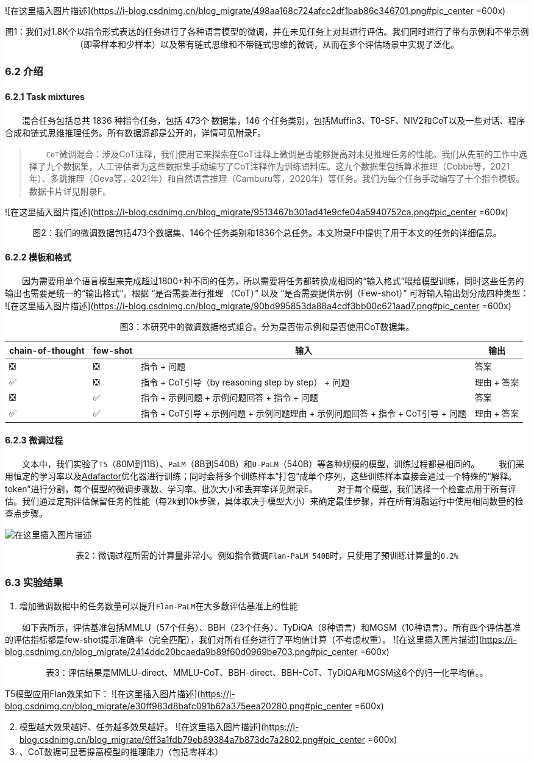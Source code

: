 ![在这里插入图片描述](https://i-blog.csdnimg.cn/blog_migrate/498aa168c724afcc2df1bab86c346701.png#pic_center =600x)<center> 图1：我们对1.8K个以指令形式表达的任务进行了各种语言模型的微调，并在未见任务上对其进行评估。我们同时进行了带有示例和不带示例（即零样本和少样本）以及带有链式思维和不带链式思维的微调，从而在多个评估场景中实现了泛化。</center>
### 6.2 介绍
#### 6.2.1 Task mixtures
&#8195;&#8195;混合任务包括总共 1836 种指令任务，包括 473个 数据集，146 个任务类别，包括Muffin3、T0-SF、NIV2和CoT以及一些对话、程序合成和链式思维推理任务。所有数据源都是公开的，详情可见附录F。
>&#8195;&#8195;`CoT`微调混合：涉及CoT注释，我们使用它来探索在CoT注释上微调是否能够提高对未见推理任务的性能。我们从先前的工作中选择了九个数据集，人工评估者为这些数据集手动编写了CoT注释作为训练语料库。这九个数据集包括算术推理（Cobbe等，2021年）、多跳推理（Geva等，2021年）和自然语言推理（Camburu等，2020年）等任务。我们为每个任务手动编写了十个指令模板。数据卡片详见附录F。
>
![在这里插入图片描述](https://i-blog.csdnimg.cn/blog_migrate/9513467b301ad41e9cfe04a5940752ca.png#pic_center =600x)<center> 图2：我们的微调数据包括473个数据集、146个任务类别和1836个总任务。本文附录F中提供了用于本文的任务的详细信息。</center>
#### 6.2.2 模板和格式
&#8195;&#8195;因为需要用单个语言模型来完成超过1800+种不同的任务，所以需要将任务都转换成相同的“输入格式”喂给模型训练，同时这些任务的输出也需要是统一的“输出格式”。根据 “是否需要进行推理 （CoT）” 以及 “是否需要提供示例（Few-shot）” 可将输入输出划分成四种类型：
![在这里插入图片描述](https://i-blog.csdnimg.cn/blog_migrate/90bd995853da88a4cdf3bb00c621aad7.png#pic_center =600x)<center>图3：本研究中的微调数据格式组合。分为是否带示例和是否使用CoT数据集。 </center>

| chain-of-thought | few-shot | 输入                                    | 输出        |
|------------------|----------|-----------------------------------------|-------------|
| ❎                | ❎        | 指令 + 问题                             | 答案        |
| ✅                | ❎        | 指令 + CoT引导（by reasoning step by step） + 问题 | 理由 + 答案 |
| ❎                | ✅        | 指令 + 示例问题 + 示例问题回答 + 指令 + 问题   | 答案        |
| ✅                | ✅        | 指令 + CoT引导 + 示例问题 + 示例问题理由 + 示例问题回答 + 指令 + CoT引导 + 问题 | 理由 + 答案 |

#### 6.2.3 微调过程
&#8195;&#8195;文本中，我们实验了`T5`（80M到11B）、`PaLM`（8B到540B）和`U-PaLM`（540B）等各种规模的模型，训练过程都是相同的。
&#8195;&#8195;我们采用恒定的学习率以及[Adafactor](https://arxiv.org/abs/1804.04235)优化器进行训练；同时会将多个训练样本“打包”成单个序列，这些训练样本直接会通过一个特殊的“解释。token”进行分割，每个模型的微调步骤数、学习率、批次大小和丢弃率详见附录E。
&#8195;&#8195;对于每个模型，我们选择一个检查点用于所有评估。我们通过定期评估保留任务的性能（每2k到10k步骤，具体取决于模型大小）来确定最佳步骤，并在所有消融运行中使用相同数量的检查点步骤。

![在这里插入图片描述](https://i-blog.csdnimg.cn/blog_migrate/a6f936c6f6152090aa93987754d1b2f8.png)<center> 表2：微调过程所需的计算量非常小。例如指令微调`Flan-PaLM 540B`时，只使用了预训练计算量的`0.2%`</center>

### 6.3 实验结果
1. 增加微调数据中的任务数量可以提升`Flan-PaLM`在大多数评估基准上的性能

&#8195;&#8195;如下表所示，评估基准包括MMLU（57个任务）、BBH（23个任务）、TyDiQA（8种语言）和MGSM（10种语言）。所有四个评估基准的评估指标都是few-shot提示准确率（完全匹配），我们对所有任务进行了平均值计算（不考虑权重）。
![在这里插入图片描述](https://i-blog.csdnimg.cn/blog_migrate/2414ddc20bcaeda9b89f60d0969be703.png#pic_center =600x)<center> 表3：评估结果是MMLU-direct、MMLU-CoT、BBH-direct、BBH-CoT、TyDiQA和MGSM这6个的归一化平均值。。</center>

T5模型应用Flan效果如下：
![在这里插入图片描述](https://i-blog.csdnimg.cn/blog_migrate/e30ff983d8bafc091b62a375eea20280.png#pic_center =600x)


2. 模型越大效果越好、任务越多效果越好。
![在这里插入图片描述](https://i-blog.csdnimg.cn/blog_migrate/6ff3a1fdb79eb89384a7b873dc7a2802.png#pic_center =600x)
3. 、CoT数据可显著提高模型的推理能力（包括零样本）
